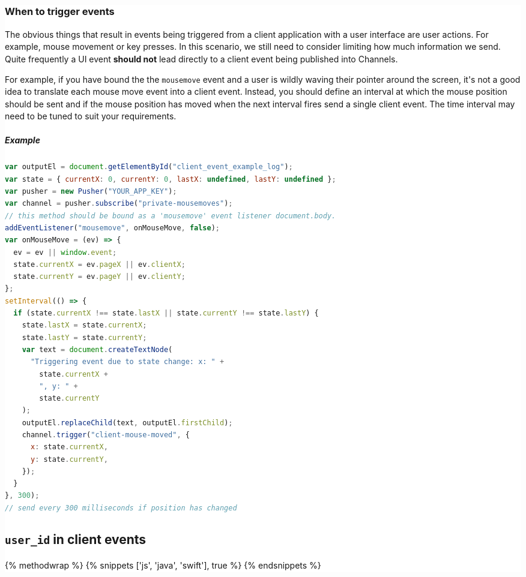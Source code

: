 ### When to trigger events

The obvious things that result in events being triggered from a client application with a user interface are user actions. For example, mouse movement or key presses. In this scenario, we still need to consider limiting how much information we send. Quite frequently a UI event **should not** lead directly to a client event being published into Channels.

For example, if you have bound the the `mousemove` event and a user is wildly waving their pointer around the screen, it's not a good idea to translate each mouse move event into a client event. Instead, you should define an interval at which the mouse position should be sent and if the mouse position has moved when the next interval fires send a single client event. The time interval may need to be tuned to suit your requirements.

##### Example

```js
var outputEl = document.getElementById("client_event_example_log");
var state = { currentX: 0, currentY: 0, lastX: undefined, lastY: undefined };
var pusher = new Pusher("YOUR_APP_KEY");
var channel = pusher.subscribe("private-mousemoves");
// this method should be bound as a 'mousemove' event listener document.body.
addEventListener("mousemove", onMouseMove, false);
var onMouseMove = (ev) => {
  ev = ev || window.event;
  state.currentX = ev.pageX || ev.clientX;
  state.currentY = ev.pageY || ev.clientY;
};
setInterval(() => {
  if (state.currentX !== state.lastX || state.currentY !== state.lastY) {
    state.lastX = state.currentX;
    state.lastY = state.currentY;
    var text = document.createTextNode(
      "Triggering event due to state change: x: " +
        state.currentX +
        ", y: " +
        state.currentY
    );
    outputEl.replaceChild(text, outputEl.firstChild);
    channel.trigger("client-mouse-moved", {
      x: state.currentX,
      y: state.currentY,
    });
  }
}, 300);
// send every 300 milliseconds if position has changed
```

## `user_id` in client events

{% methodwrap %}
{% snippets ['js', 'java', 'swift'], true %}
{% endsnippets %}
